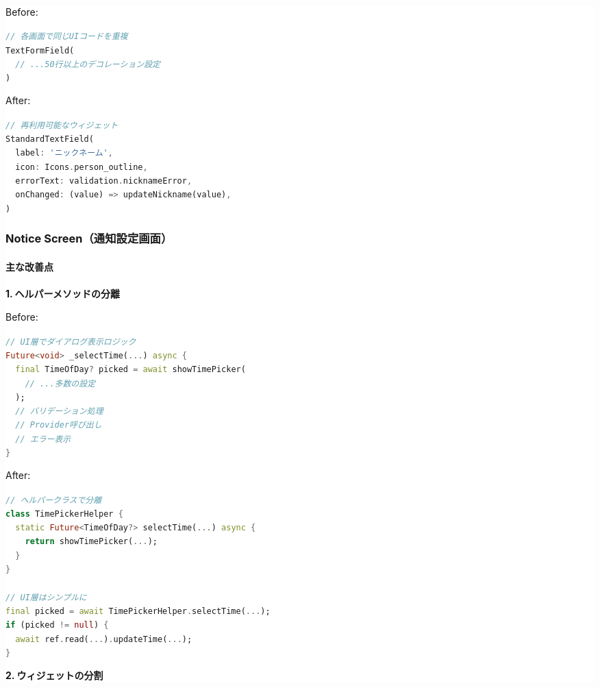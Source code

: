Before:
```dart
// 各画面で同じUIコードを重複
TextFormField(
  // ...50行以上のデコレーション設定
)
```

After:
```dart
// 再利用可能なウィジェット
StandardTextField(
  label: 'ニックネーム',
  icon: Icons.person_outline,
  errorText: validation.nicknameError,
  onChanged: (value) => updateNickname(value),
)
```

### Notice Screen（通知設定画面）

#### 主な改善点

**1. ヘルパーメソッドの分離**

Before:
```dart
// UI層でダイアログ表示ロジック
Future<void> _selectTime(...) async {
  final TimeOfDay? picked = await showTimePicker(
    // ...多数の設定
  );
  // バリデーション処理
  // Provider呼び出し
  // エラー表示
}
```

After:
```dart
// ヘルパークラスで分離
class TimePickerHelper {
  static Future<TimeOfDay?> selectTime(...) async {
    return showTimePicker(...);
  }
}

// UI層はシンプルに
final picked = await TimePickerHelper.selectTime(...);
if (picked != null) {
  await ref.read(...).updateTime(...);
}
```

**2. ウィジェットの分割**
